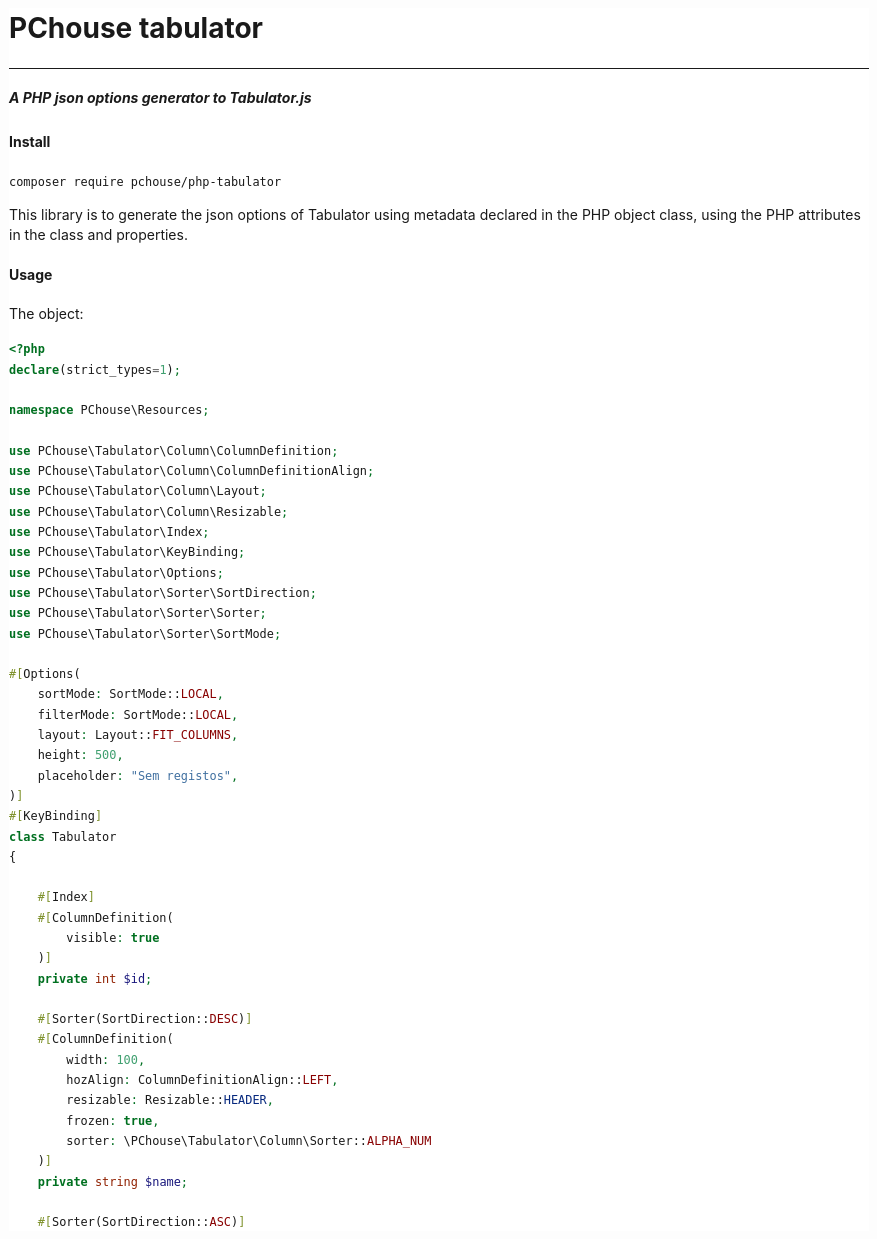 # PChouse tabulator 

--- 

##### A PHP json options generator to Tabulator.js

####  Install 

```bash 
composer require pchouse/php-tabulator
``` 
This library is to generate the json options of Tabulator
using metadata declared in the PHP object class, 
using the PHP attributes in the class and properties.

#### Usage

The object:

```php
<?php
declare(strict_types=1);

namespace PChouse\Resources;

use PChouse\Tabulator\Column\ColumnDefinition;
use PChouse\Tabulator\Column\ColumnDefinitionAlign;
use PChouse\Tabulator\Column\Layout;
use PChouse\Tabulator\Column\Resizable;
use PChouse\Tabulator\Index;
use PChouse\Tabulator\KeyBinding;
use PChouse\Tabulator\Options;
use PChouse\Tabulator\Sorter\SortDirection;
use PChouse\Tabulator\Sorter\Sorter;
use PChouse\Tabulator\Sorter\SortMode;

#[Options(
    sortMode: SortMode::LOCAL,
    filterMode: SortMode::LOCAL,
    layout: Layout::FIT_COLUMNS,
    height: 500,
    placeholder: "Sem registos",
)]
#[KeyBinding]
class Tabulator
{

    #[Index]
    #[ColumnDefinition(
        visible: true
    )]
    private int $id;

    #[Sorter(SortDirection::DESC)]
    #[ColumnDefinition(
        width: 100,
        hozAlign: ColumnDefinitionAlign::LEFT,
        resizable: Resizable::HEADER,
        frozen: true,
        sorter: \PChouse\Tabulator\Column\Sorter::ALPHA_NUM
    )]
    private string $name;

    #[Sorter(SortDirection::ASC)]
```